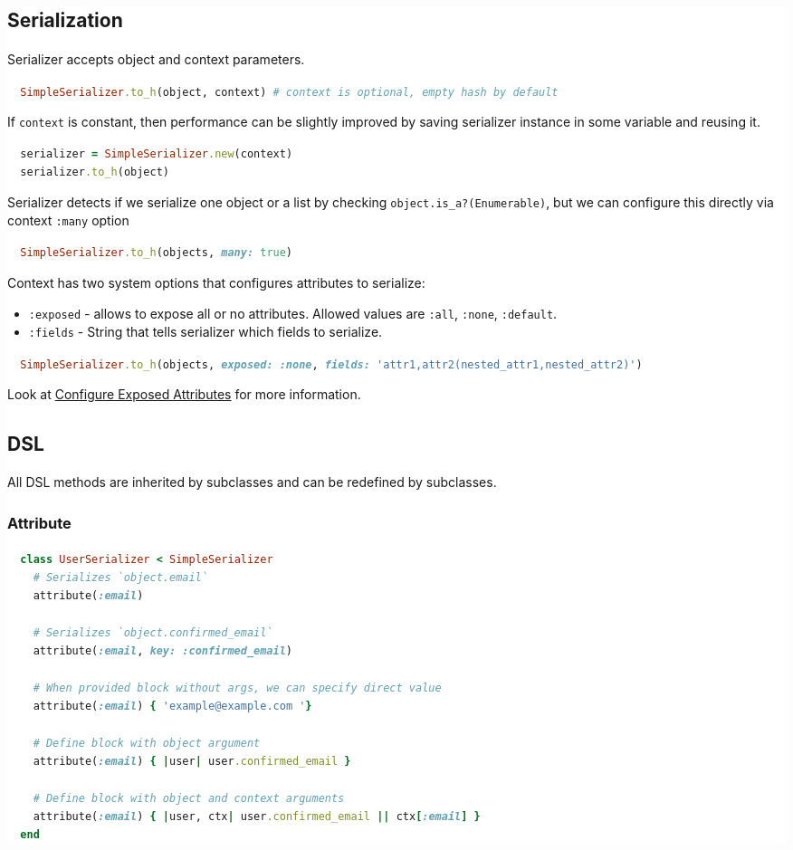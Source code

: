 ## Serialization
  Serializer accepts object and context parameters.
  ```ruby
    SimpleSerializer.to_h(object, context) # context is optional, empty hash by default
  ```

  If `context` is constant, then performance can be slightly improved by saving serializer instance in some variable and reusing it.
  ```ruby
    serializer = SimpleSerializer.new(context)
    serializer.to_h(object)
  ```

  Serializer detects if we serialize one object or a list by checking `object.is_a?(Enumerable)`, but we can configure this directly via context `:many` option
  ```ruby
    SimpleSerializer.to_h(objects, many: true)
  ```

  Context has two system options that configures attributes to serialize:
  * `:exposed` - allows to expose all or no attributes. Allowed values are `:all`, `:none`, `:default`.
  * `:fields` - String that tells serializer which fields to serialize.
  ```ruby
    SimpleSerializer.to_h(objects, exposed: :none, fields: 'attr1,attr2(nested_attr1,nested_attr2)')
  ```
  Look at [Configure Exposed Attributes] for more information.


## DSL
  All DSL methods are inherited by subclasses and can be redefined by subclasses.

### Attribute
  ```ruby
    class UserSerializer < SimpleSerializer
      # Serializes `object.email`
      attribute(:email)

      # Serializes `object.confirmed_email`
      attribute(:email, key: :confirmed_email)

      # When provided block without args, we can specify direct value
      attribute(:email) { 'example@example.com '}

      # Define block with object argument
      attribute(:email) { |user| user.confirmed_email }

      # Define block with object and context arguments
      attribute(:email) { |user, ctx| user.confirmed_email || ctx[:email] }
    end
  ```


[Activation]: #activation
[Serialization]: #serialization
[DSL]: #dsl
  [Attribute]: #attribute
  [Relationship]: #relationship
  [Root]: #root
  [Meta]: #meta
  [Config]: #config
[Plugins]: #plugins
  [Preloads]: #preloads
  [Activerecord]: #activerecord
  [Types]: #types
  [Validate Params]: #validate-params
  [Serializing to String]: #serializing-to-string
  [Caching]: #caching
  [Lower Camel Case]: #lower-camel-case
  [Internal Cache]: #internal-cache
[Miscellaneous]: #miscellaneous
  [Configure Exposed Attributes]: #configure-exposed-attributes
  [Additional Meta]: #additional-meta
  [Paging]: #paging
[AMS]: https://github.com/rails-api/active_model_serializers/tree/0-9-stable
[Jbuilder]: https://github.com/rails/jbuilder
[Internal cache benchmark script]: benchmarks/simple_api/simple_api_maps_cache_benchmark.rb
[:preloads]: #preloads
[:activerecord]: #activerecord